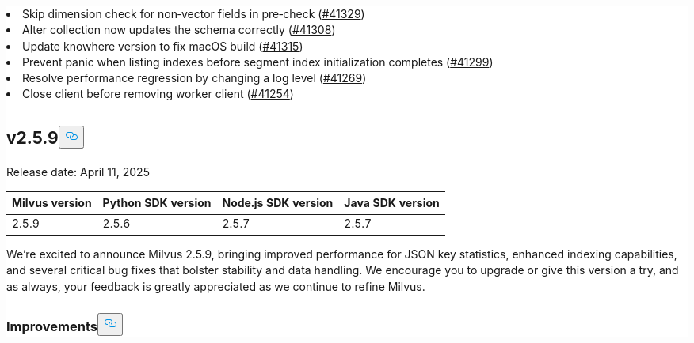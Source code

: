 <li>Skip dimension check for non‑vector fields in pre‑check (<a href="https://github.com/milvus-io/milvus/pull/41329">#41329</a>)</li>
<li>Alter collection now updates the schema correctly (<a href="https://github.com/milvus-io/milvus/pull/41308">#41308</a>)</li>
<li>Update knowhere version to fix macOS build (<a href="https://github.com/milvus-io/milvus/pull/41315">#41315</a>)</li>
<li>Prevent panic when listing indexes before segment index initialization completes (<a href="https://github.com/milvus-io/milvus/pull/41299">#41299</a>)</li>
<li>Resolve performance regression by changing a log level (<a href="https://github.com/milvus-io/milvus/pull/41269">#41269</a>)</li>
<li>Close client before removing worker client (<a href="https://github.com/milvus-io/milvus/pull/41254">#41254</a>)</li>
</ul>
<h2 id="v259" class="common-anchor-header">v2.5.9<button data-href="#v259" class="anchor-icon" translate="no">
      <svg translate="no"
        aria-hidden="true"
        focusable="false"
        height="20"
        version="1.1"
        viewBox="0 0 16 16"
        width="16"
      >
        <path
          fill="#0092E4"
          fill-rule="evenodd"
          d="M4 9h1v1H4c-1.5 0-3-1.69-3-3.5S2.55 3 4 3h4c1.45 0 3 1.69 3 3.5 0 1.41-.91 2.72-2 3.25V8.59c.58-.45 1-1.27 1-2.09C10 5.22 8.98 4 8 4H4c-.98 0-2 1.22-2 2.5S3 9 4 9zm9-3h-1v1h1c1 0 2 1.22 2 2.5S13.98 12 13 12H9c-.98 0-2-1.22-2-2.5 0-.83.42-1.64 1-2.09V6.25c-1.09.53-2 1.84-2 3.25C6 11.31 7.55 13 9 13h4c1.45 0 3-1.69 3-3.5S14.5 6 13 6z"
        ></path>
      </svg>
    </button></h2><p>Release date: April 11, 2025</p>
<table>
<thead>
<tr><th>Milvus version</th><th>Python SDK version</th><th>Node.js SDK version</th><th>Java SDK version</th></tr>
</thead>
<tbody>
<tr><td>2.5.9</td><td>2.5.6</td><td>2.5.7</td><td>2.5.7</td></tr>
</tbody>
</table>
<p>We’re excited to announce Milvus 2.5.9, bringing improved performance for JSON key statistics, enhanced indexing capabilities, and several critical bug fixes that bolster stability and data handling. We encourage you to upgrade or give this version a try, and as always, your feedback is greatly appreciated as we continue to refine Milvus.</p>
<h3 id="Improvements" class="common-anchor-header">Improvements<button data-href="#Improvements" class="anchor-icon" translate="no">
      <svg translate="no"
        aria-hidden="true"
        focusable="false"
        height="20"
        version="1.1"
        viewBox="0 0 16 16"
        width="16"
      >
        <path
          fill="#0092E4"
          fill-rule="evenodd"
          d="M4 9h1v1H4c-1.5 0-3-1.69-3-3.5S2.55 3 4 3h4c1.45 0 3 1.69 3 3.5 0 1.41-.91 2.72-2 3.25V8.59c.58-.45 1-1.27 1-2.09C10 5.22 8.98 4 8 4H4c-.98 0-2 1.22-2 2.5S3 9 4 9zm9-3h-1v1h1c1 0 2 1.22 2 2.5S13.98 12 13 12H9c-.98 0-2-1.22-2-2.5 0-.83.42-1.64 1-2.09V6.25c-1.09.53-2 1.84-2 3.25C6 11.31 7.55 13 9 13h4c1.45 0 3-1.69 3-3.5S14.5 6 13 6z"
        ></path>